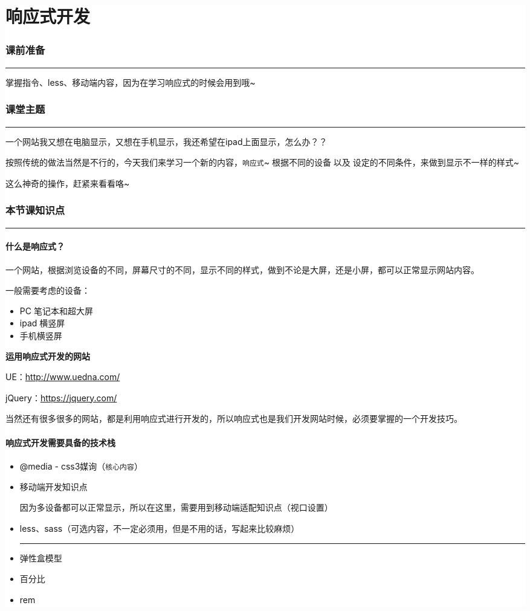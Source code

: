 # 响应式开发

### 课前准备

---

掌握指令、less、移动端内容，因为在学习响应式的时候会用到哦~

### 课堂主题

---

一个网站我又想在电脑显示，又想在手机显示，我还希望在ipad上面显示，怎么办？？

按照传统的做法当然是不行的，今天我们来学习一个新的内容，`响应式`~ 根据不同的设备 以及 设定的不同条件，来做到显示不一样的样式~

这么神奇的操作，赶紧来看看咯~



### 本节课知识点

---

#### 什么是响应式？

一个网站，根据浏览设备的不同，屏幕尺寸的不同，显示不同的样式，做到不论是大屏，还是小屏，都可以正常显示网站内容。

一般需要考虑的设备：

- PC 笔记本和超大屏
- ipad 横竖屏
- 手机横竖屏

**运用响应式开发的网站**

UE：http://www.uedna.com/

jQuery：https://jquery.com/

当然还有很多很多的网站，都是利用响应式进行开发的，所以响应式也是我们开发网站时候，必须要掌握的一个开发技巧。



#### 响应式开发需要具备的技术栈

- @media - css3媒询（`核心内容`）

- 移动端开发知识点

  因为多设备都可以正常显示，所以在这里，需要用到移动端适配知识点（视口设置）

- less、sass（可选内容，不一定必须用，但是不用的话，写起来比较麻烦）

  --------

- 弹性盒模型

- 百分比
- rem
